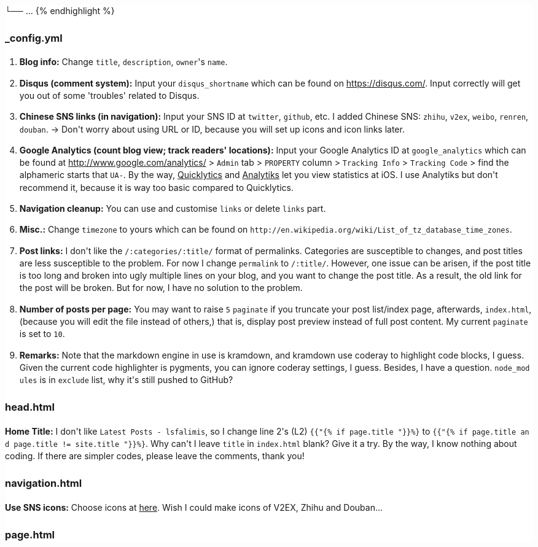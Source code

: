 └── ...
{% endhighlight %}

### <a name="config"></a> _config.yml

1. **Blog info:** Change `title`, `description`, `owner`'s `name`.

2. <a name="disqus"></a> **Disqus (comment system):** Input your `disqus_shortname` which can be found on <https://disqus.com/>. Input correctly will get you out of some 'troubles' related to Disqus.

3. <a name="chinese"></a>**Chinese SNS links (in navigation):** Input your SNS ID at `twitter`, `github`, etc. I added Chinese SNS: `zhihu`, `v2ex`, `weibo`, `renren`, `douban`. → Don't worry about using URL or ID, because you will set up icons and icon links later.

4. **Google Analytics (count blog view; track readers' locations):** Input your Google Analytics ID at `google_analytics` which can be found at <http://www.google.com/analytics/> > `Admin` tab > `PROPERTY` column > `Tracking Info` > `Tracking Code` > find the alphameric starts that `UA-`. By the way, [Quicklytics](https://itunes.apple.com/cn/app/quicklytics-google-analytics/id354890919?l=en&mt=8) and [Analytiks](https://itunes.apple.com/cn/app/analytiks-google-analytics/id427268553?l=en&mt=8) let you view statistics at iOS. I use Analytiks but don't recommend it, because it is way too basic compared to Quicklytics.

5. **Navigation cleanup:** You can use and customise `links` or delete `links` part.

6. **Misc.:** Change `timezone` to yours which can be found on `http://en.wikipedia.org/wiki/List_of_tz_database_time_zones`.

7. <a name="nocateg"></a>**Post links:** I don't like the `/:categories/:title/` format of permalinks. Categories are susceptible to changes, and post titles are less susceptible to the problem. For now I change `permalink` to `/:title/`. However, one issue can be arisen, if the post title is too long and broken into ugly multiple lines on your blog, and you want to change the post title. As a result, the old link for the post will be broken. But for now, I have no solution to the problem.

8. **Number of posts per page:** You may want to raise `5` `paginate` if you truncate your post list/index page, afterwards, `index.html`, (because you will edit the file instead of others,) that is, display post preview instead of full post content. My current `paginate` is set to `10`.

9. **Remarks:** Note that the markdown engine in use is kramdown, and kramdown use coderay to highlight code blocks, I guess. Given the current code highlighter is pygments, you can ignore coderay settings, I guess. Besides, I have a question. `node_modules` is in `exclude` list, why it's still pushed to GitHub?

### head.html

<a name="nolate"></a>**Home Title:** I don't like `Latest Posts - lsfalimis`, so I change line 2's (L2) `{{"{% if page.title "}}%}` to `{{"{% if page.title and page.title != site.title "}}%}`. Why can't I leave `title` in `index.html` blank? Give it a try. By the way, I know nothing about coding. If there are simpler codes, please leave the comments, thank you!

### navigation.html

**Use SNS icons:** Choose icons at [here](http://fortawesome.github.io/Font-Awesome/icons/). Wish I could make icons of V2EX, Zhihu and Douban...

### page.html
